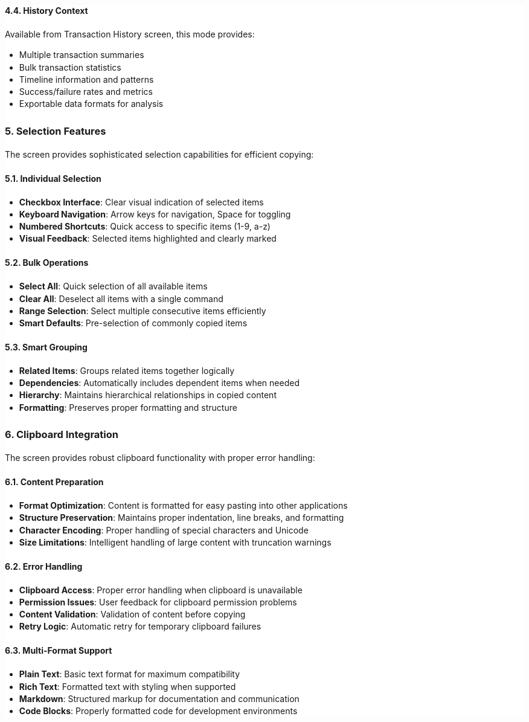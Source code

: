 #### **4.4. History Context**
Available from Transaction History screen, this mode provides:
- Multiple transaction summaries
- Bulk transaction statistics
- Timeline information and patterns
- Success/failure rates and metrics
- Exportable data formats for analysis

### 5. Selection Features

The screen provides sophisticated selection capabilities for efficient copying:

#### **5.1. Individual Selection**
- **Checkbox Interface**: Clear visual indication of selected items
- **Keyboard Navigation**: Arrow keys for navigation, Space for toggling
- **Numbered Shortcuts**: Quick access to specific items (1-9, a-z)
- **Visual Feedback**: Selected items highlighted and clearly marked

#### **5.2. Bulk Operations**
- **Select All**: Quick selection of all available items
- **Clear All**: Deselect all items with a single command
- **Range Selection**: Select multiple consecutive items efficiently
- **Smart Defaults**: Pre-selection of commonly copied items

#### **5.3. Smart Grouping**
- **Related Items**: Groups related items together logically
- **Dependencies**: Automatically includes dependent items when needed
- **Hierarchy**: Maintains hierarchical relationships in copied content
- **Formatting**: Preserves proper formatting and structure

### 6. Clipboard Integration

The screen provides robust clipboard functionality with proper error handling:

#### **6.1. Content Preparation**
- **Format Optimization**: Content is formatted for easy pasting into other applications
- **Structure Preservation**: Maintains proper indentation, line breaks, and formatting
- **Character Encoding**: Proper handling of special characters and Unicode
- **Size Limitations**: Intelligent handling of large content with truncation warnings

#### **6.2. Error Handling**
- **Clipboard Access**: Proper error handling when clipboard is unavailable
- **Permission Issues**: User feedback for clipboard permission problems
- **Content Validation**: Validation of content before copying
- **Retry Logic**: Automatic retry for temporary clipboard failures

#### **6.3. Multi-Format Support**
- **Plain Text**: Basic text format for maximum compatibility
- **Rich Text**: Formatted text with styling when supported
- **Markdown**: Structured markup for documentation and communication
- **Code Blocks**: Properly formatted code for development environments
